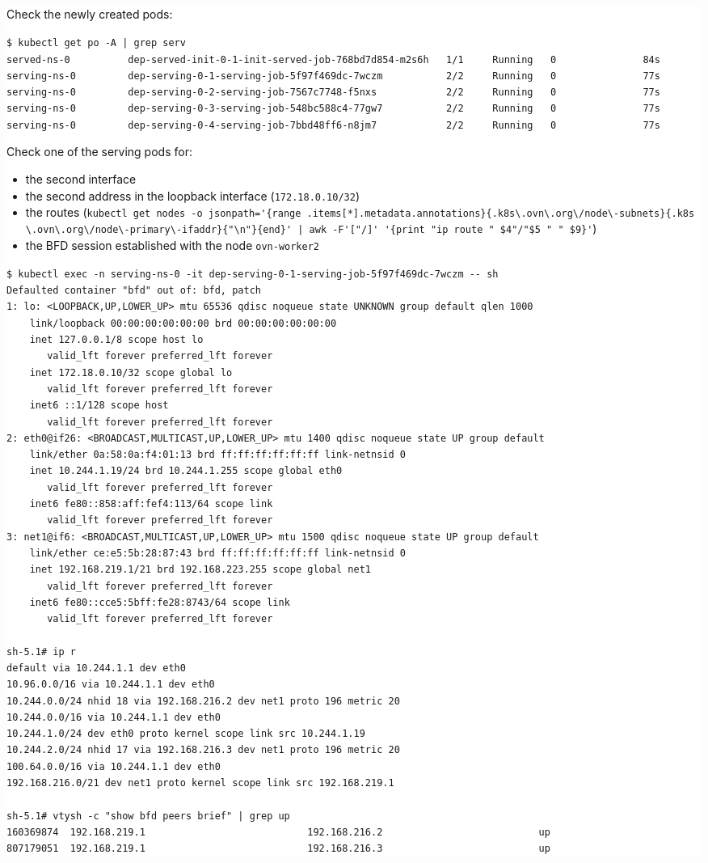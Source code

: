 Check the newly created pods:
```
$ kubectl get po -A | grep serv
served-ns-0          dep-served-init-0-1-init-served-job-768bd7d854-m2s6h   1/1     Running   0               84s
serving-ns-0         dep-serving-0-1-serving-job-5f97f469dc-7wczm           2/2     Running   0               77s
serving-ns-0         dep-serving-0-2-serving-job-7567c7748-f5nxs            2/2     Running   0               77s
serving-ns-0         dep-serving-0-3-serving-job-548bc588c4-77gw7           2/2     Running   0               77s
serving-ns-0         dep-serving-0-4-serving-job-7bbd48ff6-n8jm7            2/2     Running   0               77s
```

Check one of the serving pods for:
 - the second interface
 - the second address in the loopback interface (`172.18.0.10/32`)
 - the routes (`kubectl get nodes -o jsonpath='{range .items[*].metadata.annotations}{.k8s\.ovn\.org\/node\-subnets}{.k8s\.ovn\.org\/node\-primary\-ifaddr}{"\n"}{end}' | awk -F'["/]' '{print "ip route " $4"/"$5 " " $9}'`)
 - the BFD session established with the node `ovn-worker2`
```
$ kubectl exec -n serving-ns-0 -it dep-serving-0-1-serving-job-5f97f469dc-7wczm -- sh
Defaulted container "bfd" out of: bfd, patch
1: lo: <LOOPBACK,UP,LOWER_UP> mtu 65536 qdisc noqueue state UNKNOWN group default qlen 1000
    link/loopback 00:00:00:00:00:00 brd 00:00:00:00:00:00
    inet 127.0.0.1/8 scope host lo
       valid_lft forever preferred_lft forever
    inet 172.18.0.10/32 scope global lo
       valid_lft forever preferred_lft forever
    inet6 ::1/128 scope host 
       valid_lft forever preferred_lft forever
2: eth0@if26: <BROADCAST,MULTICAST,UP,LOWER_UP> mtu 1400 qdisc noqueue state UP group default 
    link/ether 0a:58:0a:f4:01:13 brd ff:ff:ff:ff:ff:ff link-netnsid 0
    inet 10.244.1.19/24 brd 10.244.1.255 scope global eth0
       valid_lft forever preferred_lft forever
    inet6 fe80::858:aff:fef4:113/64 scope link 
       valid_lft forever preferred_lft forever
3: net1@if6: <BROADCAST,MULTICAST,UP,LOWER_UP> mtu 1500 qdisc noqueue state UP group default 
    link/ether ce:e5:5b:28:87:43 brd ff:ff:ff:ff:ff:ff link-netnsid 0
    inet 192.168.219.1/21 brd 192.168.223.255 scope global net1
       valid_lft forever preferred_lft forever
    inet6 fe80::cce5:5bff:fe28:8743/64 scope link 
       valid_lft forever preferred_lft forever

sh-5.1# ip r
default via 10.244.1.1 dev eth0 
10.96.0.0/16 via 10.244.1.1 dev eth0 
10.244.0.0/24 nhid 18 via 192.168.216.2 dev net1 proto 196 metric 20 
10.244.0.0/16 via 10.244.1.1 dev eth0 
10.244.1.0/24 dev eth0 proto kernel scope link src 10.244.1.19 
10.244.2.0/24 nhid 17 via 192.168.216.3 dev net1 proto 196 metric 20 
100.64.0.0/16 via 10.244.1.1 dev eth0 
192.168.216.0/21 dev net1 proto kernel scope link src 192.168.219.1

sh-5.1# vtysh -c "show bfd peers brief" | grep up
160369874  192.168.219.1                            192.168.216.2                           up             
807179051  192.168.219.1                            192.168.216.3                           up
```

